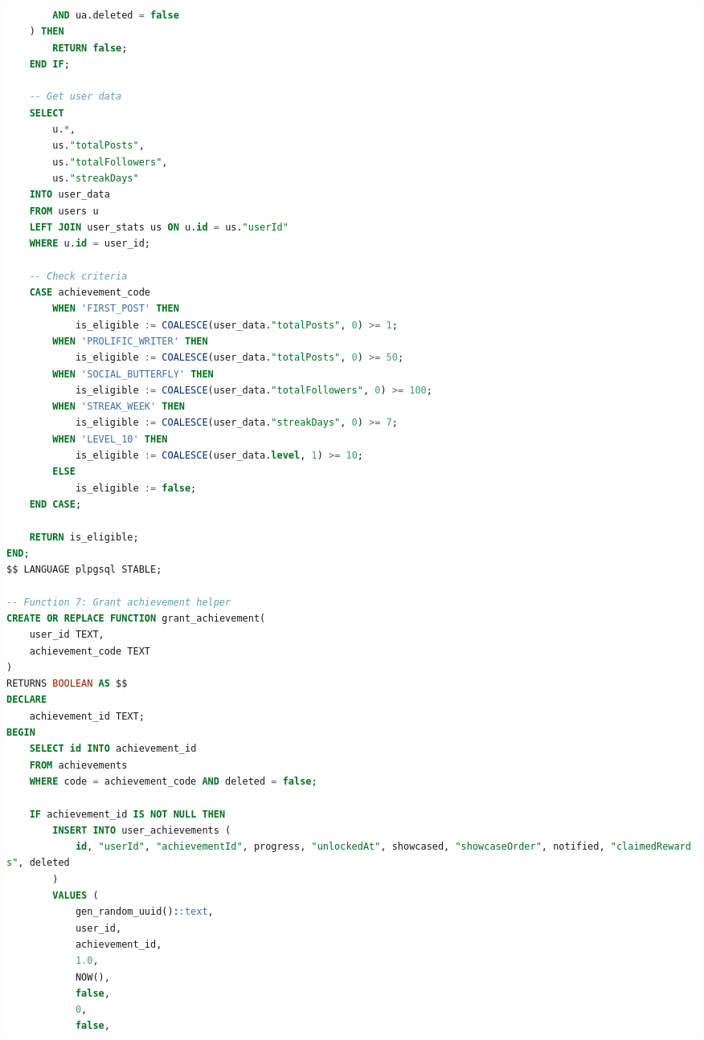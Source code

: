 ```sql
        AND ua.deleted = false
    ) THEN
        RETURN false;
    END IF;
    
    -- Get user data
    SELECT 
        u.*,
        us."totalPosts",
        us."totalFollowers",
        us."streakDays"
    INTO user_data
    FROM users u
    LEFT JOIN user_stats us ON u.id = us."userId"
    WHERE u.id = user_id;
    
    -- Check criteria
    CASE achievement_code
        WHEN 'FIRST_POST' THEN
            is_eligible := COALESCE(user_data."totalPosts", 0) >= 1;
        WHEN 'PROLIFIC_WRITER' THEN
            is_eligible := COALESCE(user_data."totalPosts", 0) >= 50;
        WHEN 'SOCIAL_BUTTERFLY' THEN
            is_eligible := COALESCE(user_data."totalFollowers", 0) >= 100;
        WHEN 'STREAK_WEEK' THEN
            is_eligible := COALESCE(user_data."streakDays", 0) >= 7;
        WHEN 'LEVEL_10' THEN
            is_eligible := COALESCE(user_data.level, 1) >= 10;
        ELSE
            is_eligible := false;
    END CASE;
    
    RETURN is_eligible;
END;
$$ LANGUAGE plpgsql STABLE;

-- Function 7: Grant achievement helper
CREATE OR REPLACE FUNCTION grant_achievement(
    user_id TEXT,
    achievement_code TEXT
)
RETURNS BOOLEAN AS $$
DECLARE
    achievement_id TEXT;
BEGIN
    SELECT id INTO achievement_id
    FROM achievements
    WHERE code = achievement_code AND deleted = false;
    
    IF achievement_id IS NOT NULL THEN
        INSERT INTO user_achievements (
            id, "userId", "achievementId", progress, "unlockedAt", showcased, "showcaseOrder", notified, "claimedRewards", deleted
        )
        VALUES (
            gen_random_uuid()::text,
            user_id,
            achievement_id,
            1.0,
            NOW(),
            false,
            0,
            false,
```